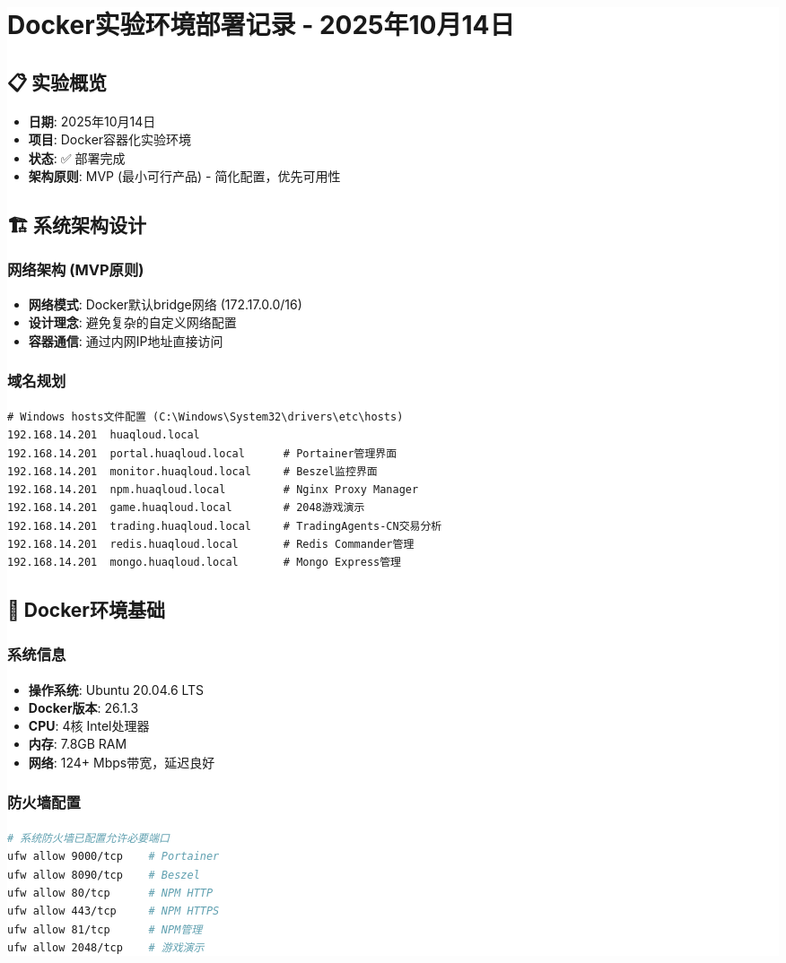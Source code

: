 # Docker实验环境部署记录 - 2025年10月14日

## 📋 实验概览
- **日期**: 2025年10月14日
- **项目**: Docker容器化实验环境
- **状态**: ✅ 部署完成
- **架构原则**: MVP (最小可行产品) - 简化配置，优先可用性

## 🏗️ 系统架构设计

### 网络架构 (MVP原则)
- **网络模式**: Docker默认bridge网络 (172.17.0.0/16)
- **设计理念**: 避免复杂的自定义网络配置
- **容器通信**: 通过内网IP地址直接访问

### 域名规划
```
# Windows hosts文件配置 (C:\Windows\System32\drivers\etc\hosts)
192.168.14.201  huaqloud.local
192.168.14.201  portal.huaqloud.local      # Portainer管理界面
192.168.14.201  monitor.huaqloud.local     # Beszel监控界面
192.168.14.201  npm.huaqloud.local         # Nginx Proxy Manager
192.168.14.201  game.huaqloud.local        # 2048游戏演示
192.168.14.201  trading.huaqloud.local     # TradingAgents-CN交易分析
192.168.14.201  redis.huaqloud.local       # Redis Commander管理
192.168.14.201  mongo.huaqloud.local       # Mongo Express管理
```

## 🐳 Docker环境基础

### 系统信息
- **操作系统**: Ubuntu 20.04.6 LTS
- **Docker版本**: 26.1.3
- **CPU**: 4核 Intel处理器
- **内存**: 7.8GB RAM
- **网络**: 124+ Mbps带宽，延迟良好

### 防火墙配置
```bash
# 系统防火墙已配置允许必要端口
ufw allow 9000/tcp    # Portainer
ufw allow 8090/tcp    # Beszel
ufw allow 80/tcp      # NPM HTTP
ufw allow 443/tcp     # NPM HTTPS
ufw allow 81/tcp      # NPM管理
ufw allow 2048/tcp    # 游戏演示
```
